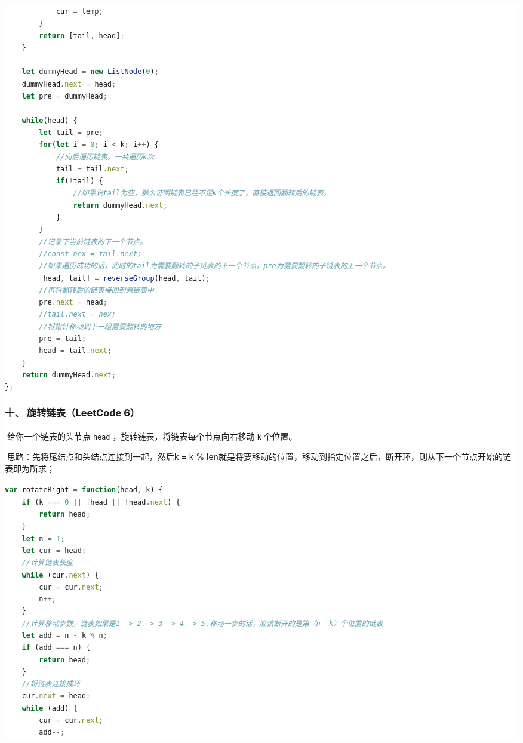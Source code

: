 ```javascript
            cur = temp;
        }
        return [tail, head];
    }

    let dummyHead = new ListNode(0);
    dummyHead.next = head;
    let pre = dummyHead;

    while(head) {
        let tail = pre;
        for(let i = 0; i < k; i++) {
            //向后遍历链表，一共遍历k次
            tail = tail.next;
            if(!tail) {
                //如果说tail为空，那么证明链表已经不足k个长度了，直接返回翻转后的链表。
                return dummyHead.next;
            }
        }
        //记录下当前链表的下一个节点。
        //const nex = tail.next;
        //如果遍历成功的话，此时的tail为需要翻转的子链表的下一个节点，pre为需要翻转的子链表的上一个节点。
        [head, tail] = reverseGroup(head, tail);  
        //再将翻转后的链表接回到原链表中
        pre.next = head;
        //tail.next = nex;
        //将指针移动到下一组需要翻转的地方
        pre = tail;
        head = tail.next;
    }
    return dummyHead.next;
};
```



### 十、[ 旋转链表](https://leetcode-cn.com/problems/rotate-list/)（LeetCode 6）

​	给你一个链表的头节点 `head` ，旋转链表，将链表每个节点向右移动 `k` 个位置。

​	思路：先将尾结点和头结点连接到一起，然后k = k % len就是将要移动的位置，移动到指定位置之后，断开环，则从下一个节点开始的链表即为所求；

```javascript
var rotateRight = function(head, k) {
    if (k === 0 || !head || !head.next) {
        return head;
    }
    let n = 1;
    let cur = head;
    //计算链表长度
    while (cur.next) {
        cur = cur.next;
        n++;
    }
	//计算移动步数，链表如果是1 -> 2 -> 3 -> 4 -> 5,移动一步的话，应该断开的是第（n- k）个位置的链表
    let add = n - k % n;
    if (add === n) {
        return head;
    }
	//将链表连接成环
    cur.next = head;
    while (add) {
        cur = cur.next;
        add--;
```